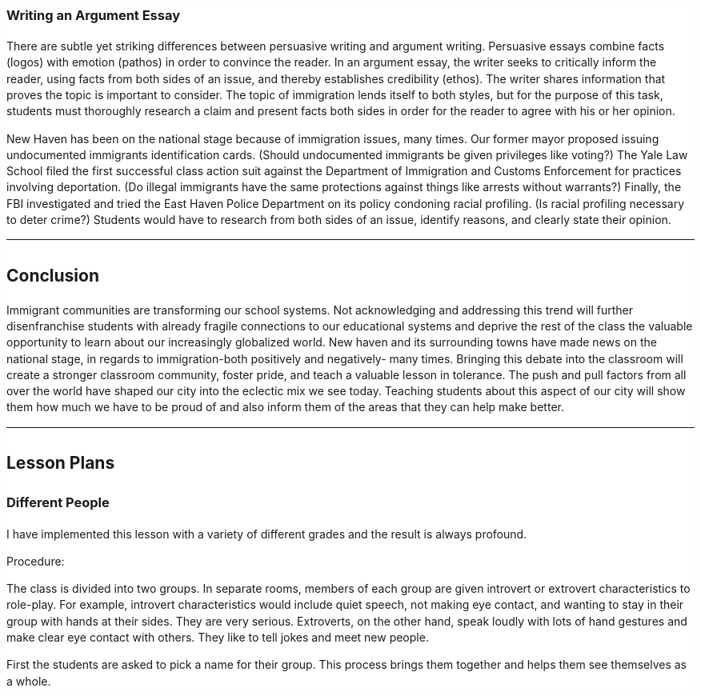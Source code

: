<h3>
  Writing an Argument Essay
 </h3>
 <p>
  There are subtle yet striking differences between persuasive writing and argument writing. Persuasive essays combine facts (logos) with emotion (pathos) in order to convince the reader. In an argument essay, the writer seeks to critically inform the reader, using facts from both sides of an issue, and thereby establishes credibility (ethos). The writer shares information that proves the topic is important to consider. The topic of immigration lends itself to both styles, but for the purpose of this task, students must thoroughly research a claim and present facts both sides in order for the reader to agree with his or her opinion.
 </p>
<p>
  New Haven has been on the national stage because of immigration issues, many times. Our former mayor proposed issuing undocumented immigrants identification cards. (Should undocumented immigrants be given privileges like voting?) The Yale Law School filed the first successful class action suit against the Department of Immigration and Customs Enforcement for practices involving deportation. (Do illegal immigrants have the same protections against things like arrests without warrants?) Finally, the FBI investigated and tried the East Haven Police Department on its policy condoning racial profiling. (Is racial profiling necessary to deter crime?) Students would have to research from both sides of an issue, identify reasons, and clearly state their opinion.
 </p>

<hr/>
 <h2>
  Conclusion
 </h2>
 <p>
  Immigrant communities are transforming our school systems. Not acknowledging and addressing this trend will further disenfranchise students with already fragile connections to our educational systems and deprive the rest of the class the valuable opportunity to learn about our increasingly globalized world. New haven and its surrounding towns have made news on the national stage, in regards to immigration-both positively and negatively- many times. Bringing this debate into the classroom will create a stronger classroom community, foster pride, and teach a valuable lesson in tolerance. The push and pull factors from all over the world have shaped our city into the eclectic mix we see today. Teaching students about this aspect of our city will show them how much we have to be proud of and also inform them of the areas that they can help make better.
 </p>

<hr/>
 <h2>
  Lesson Plans
 </h2>
<h3>
  Different People
 </h3>
 <p>
  I have implemented this lesson with a variety of different grades and the result is always profound.
 </p>
<p>
  Procedure:
 </p>
<p>
  The class is divided into two groups. In separate rooms, members of each group are given introvert or extrovert characteristics to role-play. For example, introvert characteristics would include quiet speech, not making eye contact, and wanting to stay in their group with hands at their sides. They are very serious. Extroverts, on the other hand, speak loudly with lots of hand gestures and make clear eye contact with others. They like to tell jokes and meet new people.
 </p>
<p>
  First the students are asked to pick a name for their group. This process brings them together and helps them see themselves as a whole.
 </p>